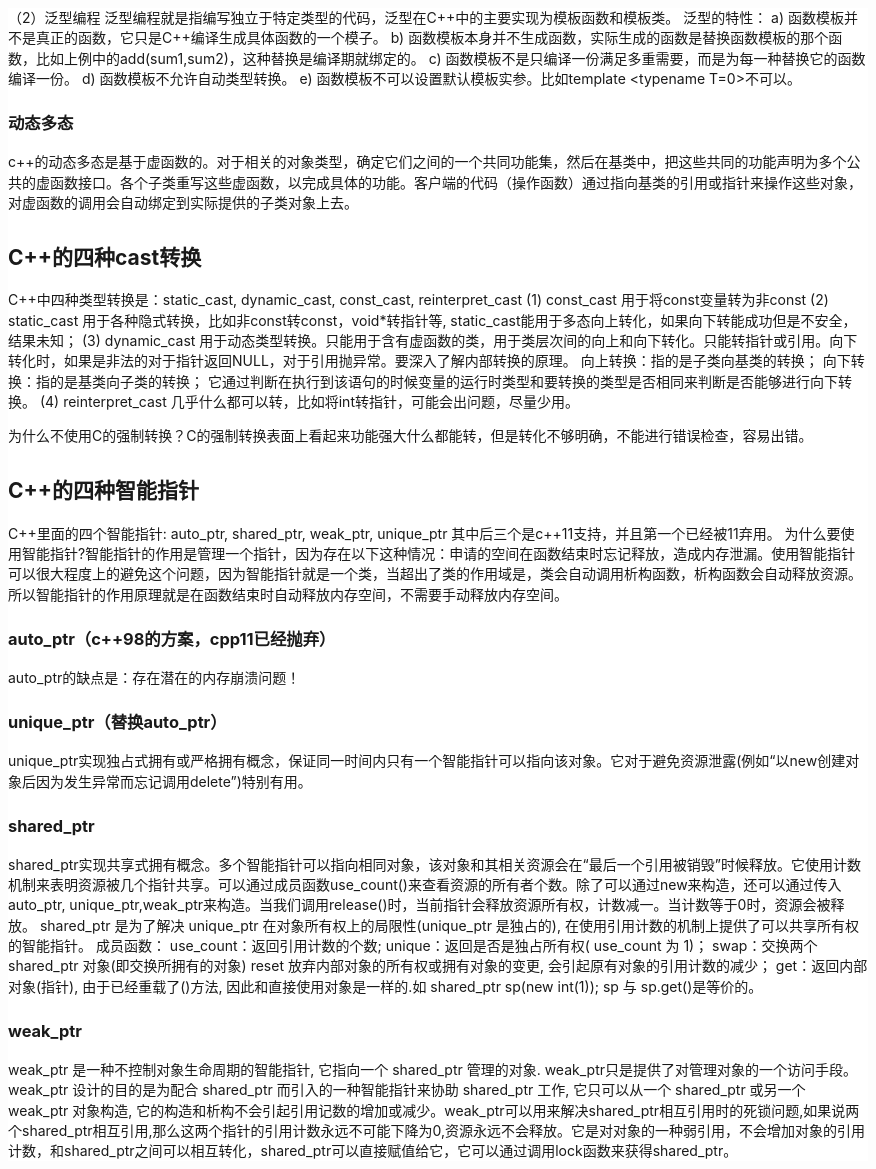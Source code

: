 （2）泛型编程
泛型编程就是指编写独立于特定类型的代码，泛型在C++中的主要实现为模板函数和模板类。
泛型的特性：
a) 函数模板并不是真正的函数，它只是C++编译生成具体函数的一个模子。
b) 函数模板本身并不生成函数，实际生成的函数是替换函数模板的那个函数，比如上例中的add(sum1,sum2)，这种替换是编译期就绑定的。
c) 函数模板不是只编译一份满足多重需要，而是为每一种替换它的函数编译一份。
d) 函数模板不允许自动类型转换。
e) 函数模板不可以设置默认模板实参。比如template <typename T=0>不可以。
### 动态多态
c++的动态多态是基于虚函数的。对于相关的对象类型，确定它们之间的一个共同功能集，然后在基类中，把这些共同的功能声明为多个公共的虚函数接口。各个子类重写这些虚函数，以完成具体的功能。客户端的代码（操作函数）通过指向基类的引用或指针来操作这些对象，对虚函数的调用会自动绑定到实际提供的子类对象上去。

## C++的四种cast转换
C++中四种类型转换是：static_cast, dynamic_cast, const_cast, reinterpret_cast
(1) const_cast
用于将const变量转为非const
(2) static_cast
用于各种隐式转换，比如非const转const，void*转指针等, static_cast能用于多态向上转化，如果向下转能成功但是不安全，结果未知；
(3) dynamic_cast
用于动态类型转换。只能用于含有虚函数的类，用于类层次间的向上和向下转化。只能转指针或引用。向下转化时，如果是非法的对于指针返回NULL，对于引用抛异常。要深入了解内部转换的原理。
向上转换：指的是子类向基类的转换；
向下转换：指的是基类向子类的转换；
它通过判断在执行到该语句的时候变量的运行时类型和要转换的类型是否相同来判断是否能够进行向下转换。
(4) reinterpret_cast
几乎什么都可以转，比如将int转指针，可能会出问题，尽量少用。

为什么不使用C的强制转换？C的强制转换表面上看起来功能强大什么都能转，但是转化不够明确，不能进行错误检查，容易出错。

## C++的四种智能指针
C++里面的四个智能指针: auto_ptr, shared_ptr, weak_ptr, unique_ptr 其中后三个是c++11支持，并且第一个已经被11弃用。
为什么要使用智能指针?智能指针的作用是管理一个指针，因为存在以下这种情况：申请的空间在函数结束时忘记释放，造成内存泄漏。使用智能指针可以很大程度上的避免这个问题，因为智能指针就是一个类，当超出了类的作用域是，类会自动调用析构函数，析构函数会自动释放资源。所以智能指针的作用原理就是在函数结束时自动释放内存空间，不需要手动释放内存空间。
### auto_ptr（c++98的方案，cpp11已经抛弃）
auto_ptr的缺点是：存在潜在的内存崩溃问题！
### unique_ptr（替换auto_ptr）
unique_ptr实现独占式拥有或严格拥有概念，保证同一时间内只有一个智能指针可以指向该对象。它对于避免资源泄露(例如“以new创建对象后因为发生异常而忘记调用delete”)特别有用。
### shared_ptr
shared_ptr实现共享式拥有概念。多个智能指针可以指向相同对象，该对象和其相关资源会在“最后一个引用被销毁”时候释放。它使用计数机制来表明资源被几个指针共享。可以通过成员函数use_count()来查看资源的所有者个数。除了可以通过new来构造，还可以通过传入auto_ptr, unique_ptr,weak_ptr来构造。当我们调用release()时，当前指针会释放资源所有权，计数减一。当计数等于0时，资源会被释放。
shared_ptr 是为了解决 unique_ptr 在对象所有权上的局限性(unique_ptr 是独占的), 在使用引用计数的机制上提供了可以共享所有权的智能指针。
成员函数：
use_count：返回引用计数的个数;
unique：返回是否是独占所有权( use_count 为 1)；
swap：交换两个 shared_ptr 对象(即交换所拥有的对象)
reset 放弃内部对象的所有权或拥有对象的变更, 会引起原有对象的引用计数的减少；
get：返回内部对象(指针), 由于已经重载了()方法, 因此和直接使用对象是一样的.如 shared_ptr<int> sp(new int(1)); sp 与 sp.get()是等价的。
### weak_ptr
weak_ptr 是一种不控制对象生命周期的智能指针, 它指向一个 shared_ptr 管理的对象.  weak_ptr只是提供了对管理对象的一个访问手段。weak_ptr 设计的目的是为配合 shared_ptr 而引入的一种智能指针来协助 shared_ptr 工作, 它只可以从一个 shared_ptr 或另一个 weak_ptr 对象构造, 它的构造和析构不会引起引用记数的增加或减少。weak_ptr可以用来解决shared_ptr相互引用时的死锁问题,如果说两个shared_ptr相互引用,那么这两个指针的引用计数永远不可能下降为0,资源永远不会释放。它是对对象的一种弱引用，不会增加对象的引用计数，和shared_ptr之间可以相互转化，shared_ptr可以直接赋值给它，它可以通过调用lock函数来获得shared_ptr。
